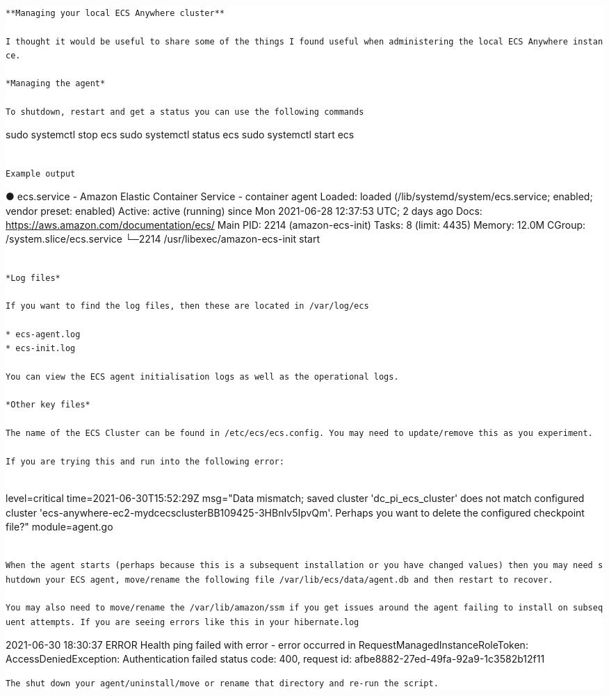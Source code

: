 ```
**Managing your local ECS Anywhere cluster**

I thought it would be useful to share some of the things I found useful when administering the local ECS Anywhere instance. 

*Managing the agent*

To shutdown, restart and get a status you can use the following commands

```
sudo systemctl stop ecs
sudo systemctl status ecs
sudo systemctl start ecs
```

Example output

```
● ecs.service - Amazon Elastic Container Service - container agent
     Loaded: loaded (/lib/systemd/system/ecs.service; enabled; vendor preset: enabled)
     Active: active (running) since Mon 2021-06-28 12:37:53 UTC; 2 days ago
       Docs: https://aws.amazon.com/documentation/ecs/
   Main PID: 2214 (amazon-ecs-init)
      Tasks: 8 (limit: 4435)
     Memory: 12.0M
     CGroup: /system.slice/ecs.service
             └─2214 /usr/libexec/amazon-ecs-init start
```

*Log files*

If you want to find the log files, then these are located in /var/log/ecs 

* ecs-agent.log
* ecs-init.log

You can view the ECS agent initialisation logs as well as the operational logs.

*Other key files*

The name of the ECS Cluster can be found in /etc/ecs/ecs.config. You may need to update/remove this as you experiment.

If you are trying this and run into the following error:
 
```
level=critical time=2021-06-30T15:52:29Z msg="Data mismatch; saved cluster 'dc_pi_ecs_cluster' does not match configured cluster 'ecs-anywhere-ec2-mydcecsclusterBB109425-3HBnIv5IpvQm'. Perhaps you want to delete the configured checkpoint file?" module=agent.go
```
 
When the agent starts (perhaps because this is a subsequent installation or you have changed values) then you may need shutdown your ECS agent, move/rename the following file /var/lib/ecs/data/agent.db and then restart to recover.

You may also need to move/rename the /var/lib/amazon/ssm if you get issues around the agent failing to install on subsequent attempts. If you are seeing errors like this in your hibernate.log

```
2021-06-30 18:30:37 ERROR Health ping failed with error - error occurred in RequestManagedInstanceRoleToken: AccessDeniedException: Authentication failed
	status code: 400, request id: afbe8882-27ed-49fa-92a9-1c3582b12f11
```
The shut down your agent/uninstall/move or rename that directory and re-run the script.
```